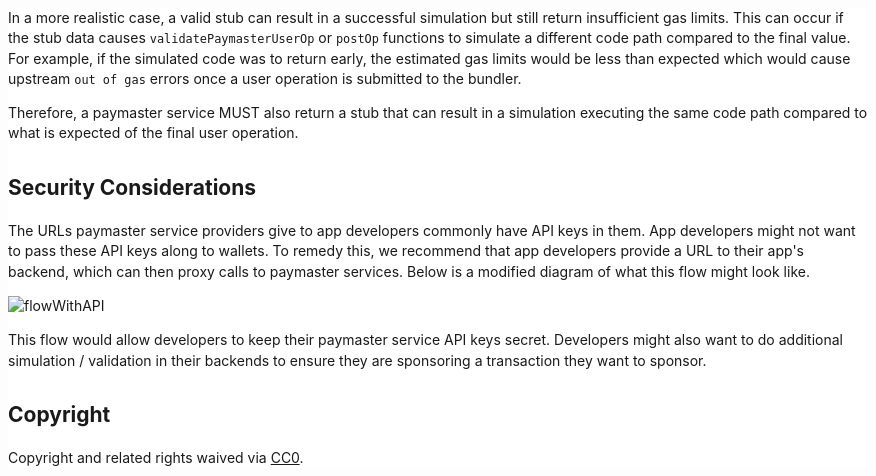 In a more realistic case, a valid stub can result in a successful simulation but still return insufficient gas limits. This can occur if the stub data causes `validatePaymasterUserOp` or `postOp` functions to simulate a different code path compared to the final value. For example, if the simulated code was to return early, the estimated gas limits would be less than expected which would cause upstream `out of gas` errors once a user operation is submitted to the bundler.

Therefore, a paymaster service MUST also return a stub that can result in a simulation executing the same code path compared to what is expected of the final user operation.

## Security Considerations

The URLs paymaster service providers give to app developers commonly have API keys in them. App developers might not want to pass these API keys along to wallets. To remedy this, we recommend that app developers provide a URL to their app's backend, which can then proxy calls to paymaster services. Below is a modified diagram of what this flow might look like.

![flowWithAPI](../assets/SIP-7677/1.svg)

This flow would allow developers to keep their paymaster service API keys secret. Developers might also want to do additional simulation / validation in their backends to ensure they are sponsoring a transaction they want to sponsor.

## Copyright

Copyright and related rights waived via [CC0](../LICENSE.md).
